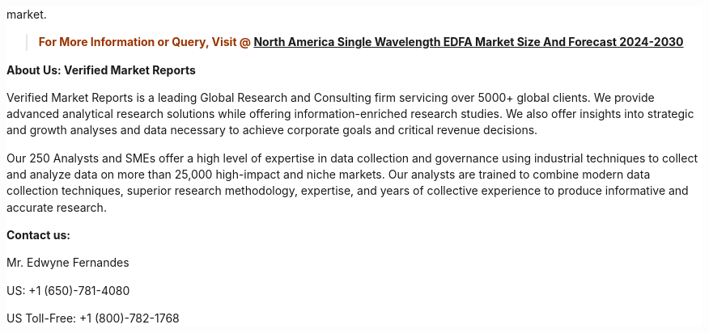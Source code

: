market.</p></body></html></p><blockquote><p><span style="color: #993300;"><strong>For More Information or Query, Visit @ <a href="https://www.verifiedmarketreports.com/product/single-wavelength-edfa-market/">North America Single Wavelength EDFA Market Size And Forecast 2024-2030</a></strong></span></p></blockquote><p><strong>About Us: Verified Market Reports</strong></p><p>Verified Market Reports is a leading Global Research and Consulting firm servicing over 5000+ global clients. We provide advanced analytical research solutions while offering information-enriched research studies. We also offer insights into strategic and growth analyses and data necessary to achieve corporate goals and critical revenue decisions.</p><p>Our 250 Analysts and SMEs offer a high level of expertise in data collection and governance using industrial techniques to collect and analyze data on more than 25,000 high-impact and niche markets. Our analysts are trained to combine modern data collection techniques, superior research methodology, expertise, and years of collective experience to produce informative and accurate research.</p><p><strong>Contact us:</strong></p><p>Mr. Edwyne Fernandes</p><p>US: +1 (650)-781-4080</p><p>US Toll-Free: +1 (800)-782-1768</p>
 
